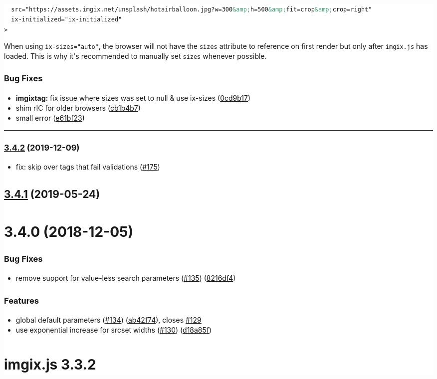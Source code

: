 ``` html
  src="https://assets.imgix.net/unsplash/hotairballoon.jpg?w=300&amp;h=500&amp;fit=crop&amp;crop=right"
  ix-initialized="ix-initialized"
>
```

When using `ix-sizes="auto"`, the browser will not have the `sizes` attribute to reference on first render but only after `imgix.js` has loaded. This is why it's recommended to manually set `sizes` whenever possible.

### Bug Fixes

* **imgixtag:** fix issue where sizes was set to null & use ix-sizes ([0cd9b17](https://github.com/imgix/imgix.js/commit/0cd9b170f02b3e3e0c7b61f2f4b353aba44af6c0))
* shim rIC for older browsers ([cb1b4b7](https://github.com/imgix/imgix.js/commit/cb1b4b76fa50285297ad568c2bfde2893a695133))
* small error ([e61bf23](https://github.com/imgix/imgix.js/commit/e61bf23b250bca7e3f44b3a1fa13e66d8e3c5dbb))
---

<a name="3.4.2"></a>
### [3.4.2](https://github.com/imgix/imgix.js/compare/v3.4.1...v3.4.2) (2019-12-09)

* fix: skip over tags that fail validations ([#175](https://github.com/imgix/imgix.js/pull/175))

<a name="3.4.1"></a>
## [3.4.1](https://github.com/imgix/imgix.js/compare/v3.4.0...v3.4.1) (2019-05-24)



<a name="3.4.0"></a>
# 3.4.0 (2018-12-05)


### Bug Fixes

* remove support for value-less search parameters ([#135](https://github.com/imgix/imgix.js/issues/135)) ([8216df4](https://github.com/imgix/imgix.js/commit/8216df4))


### Features

* global default parameters ([#134](https://github.com/imgix/imgix.js/issues/134)) ([ab42f74](https://github.com/imgix/imgix.js/commit/ab42f74)), closes [#129](https://github.com/imgix/imgix.js/issues/129)
* use exponential increase for srcset widths ([#130](https://github.com/imgix/imgix.js/issues/130)) ([d18a85f](https://github.com/imgix/imgix.js/commit/d18a85f))

# imgix.js 3.3.2
